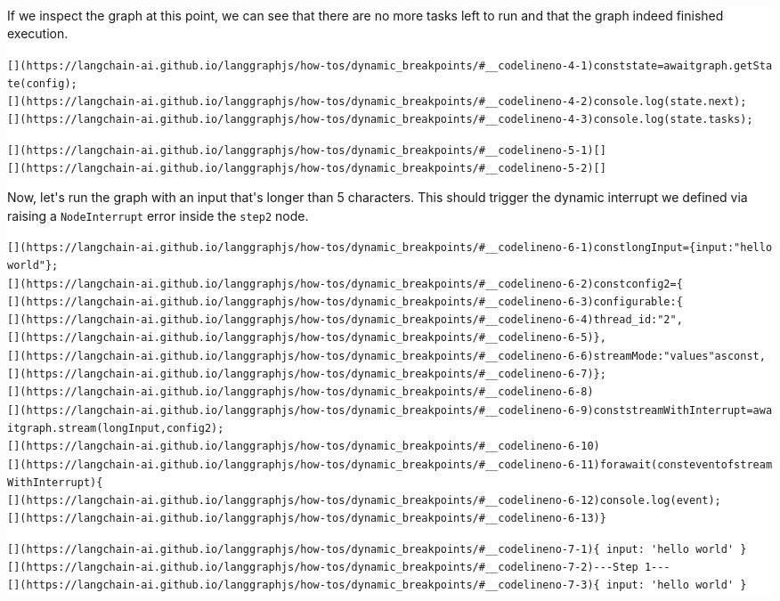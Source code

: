 
If we inspect the graph at this point, we can see that there are no more tasks left to run and that the graph indeed finished execution. 

```
[](https://langchain-ai.github.io/langgraphjs/how-tos/dynamic_breakpoints/#__codelineno-4-1)conststate=awaitgraph.getState(config);
[](https://langchain-ai.github.io/langgraphjs/how-tos/dynamic_breakpoints/#__codelineno-4-2)console.log(state.next);
[](https://langchain-ai.github.io/langgraphjs/how-tos/dynamic_breakpoints/#__codelineno-4-3)console.log(state.tasks);

```


```
[](https://langchain-ai.github.io/langgraphjs/how-tos/dynamic_breakpoints/#__codelineno-5-1)[]
[](https://langchain-ai.github.io/langgraphjs/how-tos/dynamic_breakpoints/#__codelineno-5-2)[]

```


Now, let's run the graph with an input that's longer than 5 characters. This should trigger the dynamic interrupt we defined via raising a `NodeInterrupt` error inside the `step2` node. 

```
[](https://langchain-ai.github.io/langgraphjs/how-tos/dynamic_breakpoints/#__codelineno-6-1)constlongInput={input:"hello world"};
[](https://langchain-ai.github.io/langgraphjs/how-tos/dynamic_breakpoints/#__codelineno-6-2)constconfig2={
[](https://langchain-ai.github.io/langgraphjs/how-tos/dynamic_breakpoints/#__codelineno-6-3)configurable:{
[](https://langchain-ai.github.io/langgraphjs/how-tos/dynamic_breakpoints/#__codelineno-6-4)thread_id:"2",
[](https://langchain-ai.github.io/langgraphjs/how-tos/dynamic_breakpoints/#__codelineno-6-5)},
[](https://langchain-ai.github.io/langgraphjs/how-tos/dynamic_breakpoints/#__codelineno-6-6)streamMode:"values"asconst,
[](https://langchain-ai.github.io/langgraphjs/how-tos/dynamic_breakpoints/#__codelineno-6-7)};
[](https://langchain-ai.github.io/langgraphjs/how-tos/dynamic_breakpoints/#__codelineno-6-8)
[](https://langchain-ai.github.io/langgraphjs/how-tos/dynamic_breakpoints/#__codelineno-6-9)conststreamWithInterrupt=awaitgraph.stream(longInput,config2);
[](https://langchain-ai.github.io/langgraphjs/how-tos/dynamic_breakpoints/#__codelineno-6-10)
[](https://langchain-ai.github.io/langgraphjs/how-tos/dynamic_breakpoints/#__codelineno-6-11)forawait(consteventofstreamWithInterrupt){
[](https://langchain-ai.github.io/langgraphjs/how-tos/dynamic_breakpoints/#__codelineno-6-12)console.log(event);
[](https://langchain-ai.github.io/langgraphjs/how-tos/dynamic_breakpoints/#__codelineno-6-13)}

```


```
[](https://langchain-ai.github.io/langgraphjs/how-tos/dynamic_breakpoints/#__codelineno-7-1){ input: 'hello world' }
[](https://langchain-ai.github.io/langgraphjs/how-tos/dynamic_breakpoints/#__codelineno-7-2)---Step 1---
[](https://langchain-ai.github.io/langgraphjs/how-tos/dynamic_breakpoints/#__codelineno-7-3){ input: 'hello world' }

```
